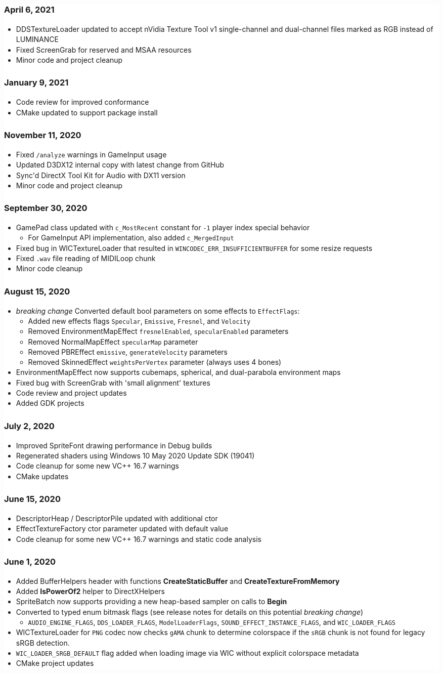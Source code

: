 ### April 6, 2021
* DDSTextureLoader updated to accept nVidia Texture Tool v1 single-channel and dual-channel files marked as RGB instead of LUMINANCE
* Fixed ScreenGrab for reserved and MSAA resources
* Minor code and project cleanup

### January 9, 2021
* Code review for improved conformance
* CMake updated to support package install

### November 11, 2020
* Fixed ``/analyze`` warnings in GameInput usage
* Updated D3DX12 internal copy with latest change from GitHub
* Sync'd DirectX Tool Kit for Audio with DX11 version
* Minor code and project cleanup

### September 30, 2020
* GamePad class updated with ``c_MostRecent`` constant for ``-1`` player index special behavior
  * For GameInput API implementation, also added ``c_MergedInput``
* Fixed bug in WICTextureLoader that resulted in ``WINCODEC_ERR_INSUFFICIENTBUFFER`` for some resize requests
* Fixed ``.wav`` file reading of MIDILoop chunk
* Minor code cleanup

### August 15, 2020
* *breaking change* Converted default bool parameters on some effects to ``EffectFlags``:
  * Added new effects flags ``Specular``, ``Emissive``, ``Fresnel``, and ``Velocity``
  * Removed EnvironmentMapEffect ``fresnelEnabled``, ``specularEnabled`` parameters
  * Removed NormalMapEffect ``specularMap`` parameter
  * Removed PBREffect ``emissive``, ``generateVelocity`` parameters
  * Removed SkinnedEffect ``weightsPerVertex`` parameter (always uses 4 bones)
* EnvironmentMapEffect now supports cubemaps, spherical, and dual-parabola environment maps
* Fixed bug with ScreenGrab with 'small alignment' textures
* Code review and project updates
* Added GDK projects

### July 2, 2020
* Improved SpriteFont drawing performance in Debug builds
* Regenerated shaders using Windows 10 May 2020 Update SDK (19041)
* Code cleanup for some new VC++ 16.7 warnings
* CMake updates

### June 15, 2020
* DescriptorHeap / DescriptorPile updated with additional ctor
* EffectTextureFactory ctor parameter updated with default value
* Code cleanup for some new VC++ 16.7 warnings and static code analysis

### June 1, 2020
* Added BufferHelpers header with functions **CreateStaticBuffer** and **CreateTextureFromMemory**
* Added **IsPowerOf2** helper to DirectXHelpers
* SpriteBatch now supports providing a new heap-based sampler on calls to **Begin**
* Converted to typed enum bitmask flags (see release notes for details on this potential *breaking change*)
  + ``AUDIO_ENGINE_FLAGS``, ``DDS_LOADER_FLAGS``, ``ModelLoaderFlags``, ``SOUND_EFFECT_INSTANCE_FLAGS``, and ``WIC_LOADER_FLAGS``
* WICTextureLoader for ``PNG`` codec now checks ``gAMA`` chunk to determine colorspace if the ``sRGB`` chunk is not found for legacy sRGB detection.
* ``WIC_LOADER_SRGB_DEFAULT`` flag added when loading image via WIC without explicit colorspace metadata
* CMake project updates

